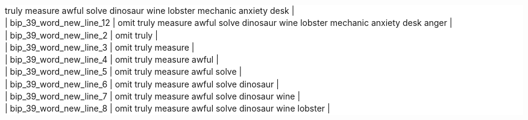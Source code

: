 truly
measure
awful
solve
dinosaur
wine
lobster
mechanic
anxiety
desk |  
| bip_39_word_new_line_12 | omit
truly
measure
awful
solve
dinosaur
wine
lobster
mechanic
anxiety
desk
anger |  
| bip_39_word_new_line_2 | omit
truly |  
| bip_39_word_new_line_3 | omit
truly
measure |  
| bip_39_word_new_line_4 | omit
truly
measure
awful |  
| bip_39_word_new_line_5 | omit
truly
measure
awful
solve |  
| bip_39_word_new_line_6 | omit
truly
measure
awful
solve
dinosaur |  
| bip_39_word_new_line_7 | omit
truly
measure
awful
solve
dinosaur
wine |  
| bip_39_word_new_line_8 | omit
truly
measure
awful
solve
dinosaur
wine
lobster |  